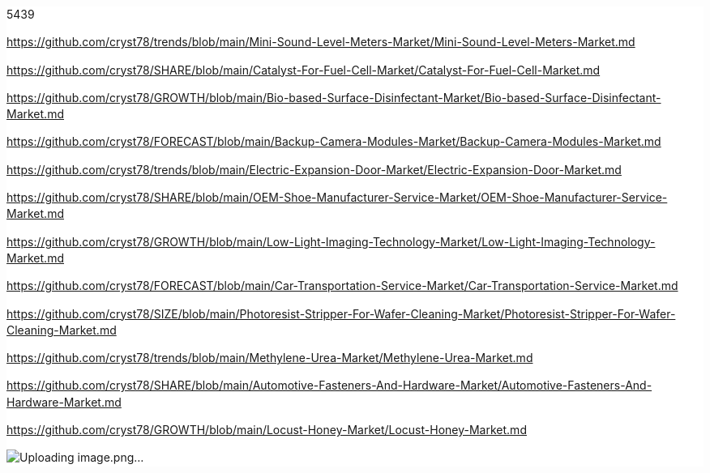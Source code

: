 5439</p><p><a href="https://github.com/cryst78/trends/blob/main/Mini-Sound-Level-Meters-Market/Mini-Sound-Level-Meters-Market.md">https://github.com/cryst78/trends/blob/main/Mini-Sound-Level-Meters-Market/Mini-Sound-Level-Meters-Market.md</a></p><p><a href="https://github.com/cryst78/SHARE/blob/main/Catalyst-For-Fuel-Cell-Market/Catalyst-For-Fuel-Cell-Market.md">https://github.com/cryst78/SHARE/blob/main/Catalyst-For-Fuel-Cell-Market/Catalyst-For-Fuel-Cell-Market.md</a></p><p><a href="https://github.com/cryst78/GROWTH/blob/main/Bio-based-Surface-Disinfectant-Market/Bio-based-Surface-Disinfectant-Market.md">https://github.com/cryst78/GROWTH/blob/main/Bio-based-Surface-Disinfectant-Market/Bio-based-Surface-Disinfectant-Market.md</a></p><p><a href="https://github.com/cryst78/FORECAST/blob/main/Backup-Camera-Modules-Market/Backup-Camera-Modules-Market.md">https://github.com/cryst78/FORECAST/blob/main/Backup-Camera-Modules-Market/Backup-Camera-Modules-Market.md</a></p><p><a href="https://github.com/cryst78/trends/blob/main/Electric-Expansion-Door-Market/Electric-Expansion-Door-Market.md">https://github.com/cryst78/trends/blob/main/Electric-Expansion-Door-Market/Electric-Expansion-Door-Market.md</a></p><p><a href="https://github.com/cryst78/SHARE/blob/main/OEM-Shoe-Manufacturer-Service-Market/OEM-Shoe-Manufacturer-Service-Market.md">https://github.com/cryst78/SHARE/blob/main/OEM-Shoe-Manufacturer-Service-Market/OEM-Shoe-Manufacturer-Service-Market.md</a></p><p><a href="https://github.com/cryst78/GROWTH/blob/main/Low-Light-Imaging-Technology-Market/Low-Light-Imaging-Technology-Market.md">https://github.com/cryst78/GROWTH/blob/main/Low-Light-Imaging-Technology-Market/Low-Light-Imaging-Technology-Market.md</a></p><p><a href="https://github.com/cryst78/FORECAST/blob/main/Car-Transportation-Service-Market/Car-Transportation-Service-Market.md">https://github.com/cryst78/FORECAST/blob/main/Car-Transportation-Service-Market/Car-Transportation-Service-Market.md</a></p><p><a href="https://github.com/cryst78/SIZE/blob/main/Photoresist-Stripper-For-Wafer-Cleaning-Market/Photoresist-Stripper-For-Wafer-Cleaning-Market.md">https://github.com/cryst78/SIZE/blob/main/Photoresist-Stripper-For-Wafer-Cleaning-Market/Photoresist-Stripper-For-Wafer-Cleaning-Market.md</a></p><p><a href="https://github.com/cryst78/trends/blob/main/Methylene-Urea-Market/Methylene-Urea-Market.md">https://github.com/cryst78/trends/blob/main/Methylene-Urea-Market/Methylene-Urea-Market.md</a></p><p><a href="https://github.com/cryst78/SHARE/blob/main/Automotive-Fasteners-And-Hardware-Market/Automotive-Fasteners-And-Hardware-Market.md">https://github.com/cryst78/SHARE/blob/main/Automotive-Fasteners-And-Hardware-Market/Automotive-Fasteners-And-Hardware-Market.md</a></p><p><a href="https://github.com/cryst78/GROWTH/blob/main/Locust-Honey-Market/Locust-Honey-Market.md">https://github.com/cryst78/GROWTH/blob/main/Locust-Honey-Market/Locust-Honey-Market.md</a></p>
![Uploading image.png…]()
